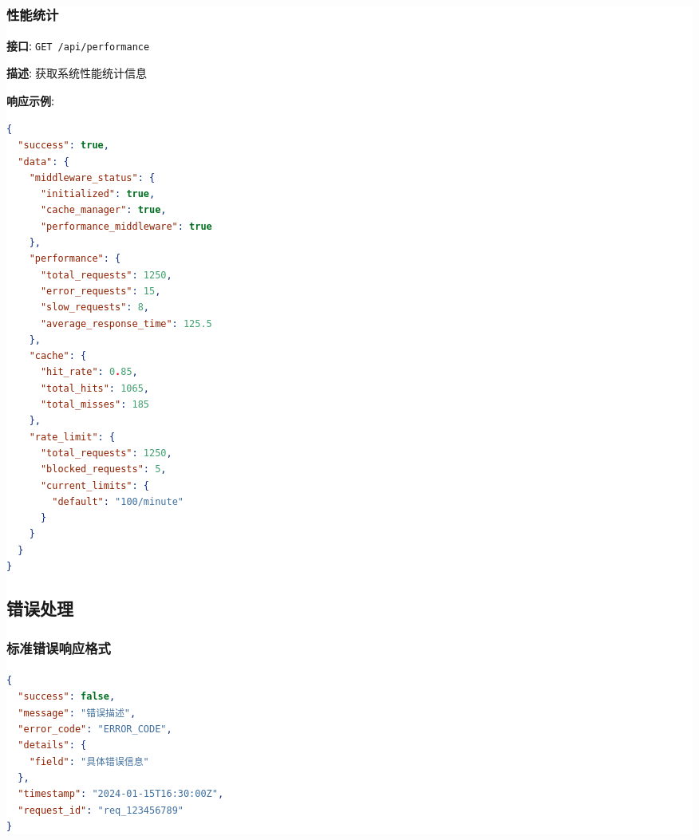 ### 性能统计

**接口**: `GET /api/performance`

**描述**: 获取系统性能统计信息

**响应示例**:
```json
{
  "success": true,
  "data": {
    "middleware_status": {
      "initialized": true,
      "cache_manager": true,
      "performance_middleware": true
    },
    "performance": {
      "total_requests": 1250,
      "error_requests": 15,
      "slow_requests": 8,
      "average_response_time": 125.5
    },
    "cache": {
      "hit_rate": 0.85,
      "total_hits": 1065,
      "total_misses": 185
    },
    "rate_limit": {
      "total_requests": 1250,
      "blocked_requests": 5,
      "current_limits": {
        "default": "100/minute"
      }
    }
  }
}
```

## 错误处理

### 标准错误响应格式

```json
{
  "success": false,
  "message": "错误描述",
  "error_code": "ERROR_CODE",
  "details": {
    "field": "具体错误信息"
  },
  "timestamp": "2024-01-15T16:30:00Z",
  "request_id": "req_123456789"
}
```
